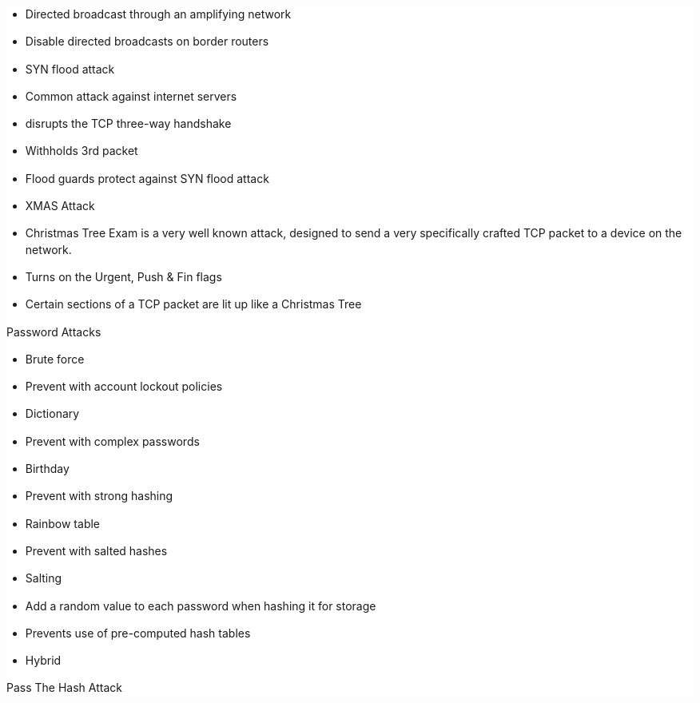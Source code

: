 - Directed broadcast through an amplifying network
    
- Disable directed broadcasts on border routers
    

- SYN flood attack
    

- Common attack against internet servers
    
- disrupts the TCP three-way handshake
    
- Withholds 3rd packet
    
- Flood guards protect against SYN flood attack
    

- XMAS Attack
    

- Christmas Tree Exam is a very well known attack, designed to send a very specifically crafted TCP packet to a device on the network.
    
- Turns on the Urgent, Push & Fin flags
    
- Certain sections of a TCP packet are lit up like a Christmas Tree
    

  

Password Attacks

  

- Brute force
    

- Prevent with account lockout policies
    

- Dictionary
    

- Prevent with complex passwords
    

- Birthday
    

- Prevent with strong hashing
    

- Rainbow table
    

- Prevent with salted hashes
    
- Salting
    

- Add a random value to each password when hashing it for storage
    
- Prevents use of pre-computed hash tables
    

- Hybrid
    

  

Pass The Hash Attack
